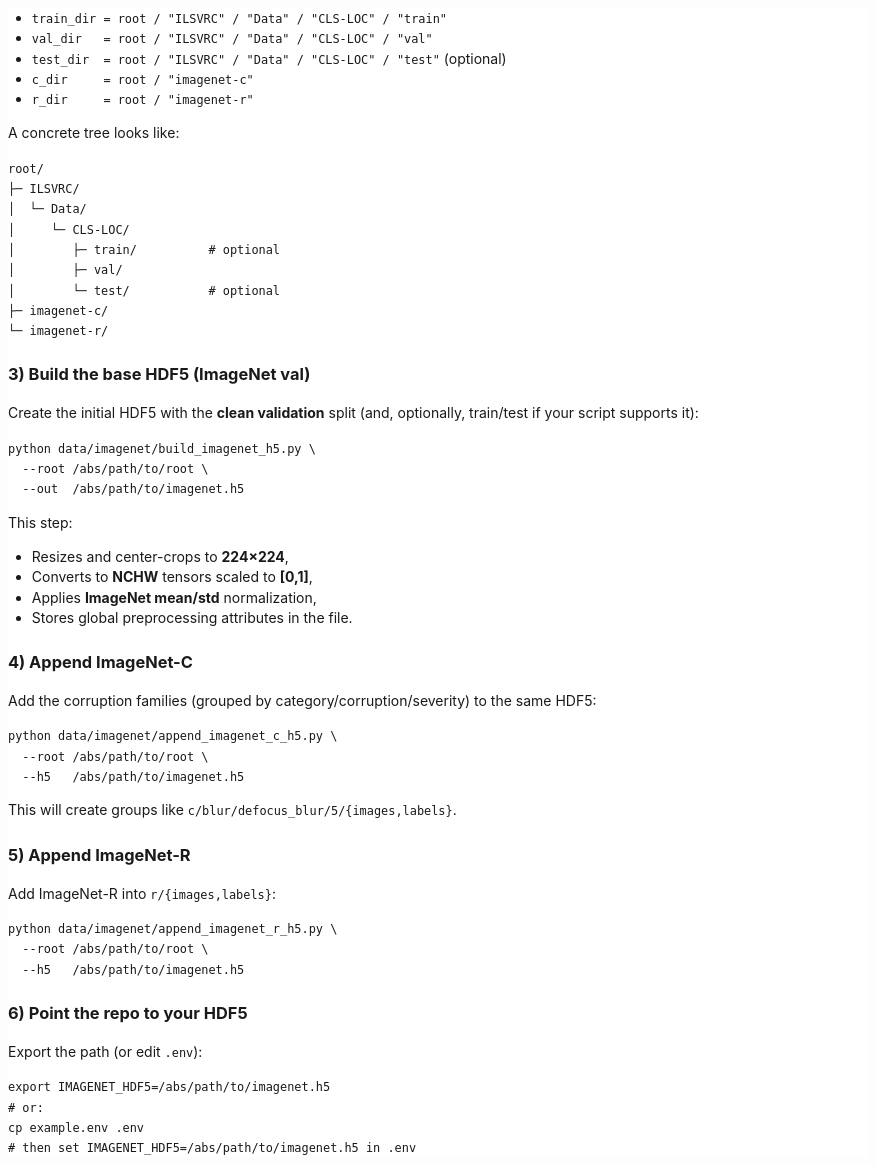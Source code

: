 - `train_dir = root / "ILSVRC" / "Data" / "CLS-LOC" / "train"`
- `val_dir   = root / "ILSVRC" / "Data" / "CLS-LOC" / "val"`
- `test_dir  = root / "ILSVRC" / "Data" / "CLS-LOC" / "test"`  (optional)
- `c_dir     = root / "imagenet-c"`
- `r_dir     = root / "imagenet-r"`

A concrete tree looks like:

    root/
    ├─ ILSVRC/
    │  └─ Data/
    │     └─ CLS-LOC/
    │        ├─ train/          # optional
    │        ├─ val/
    │        └─ test/           # optional
    ├─ imagenet-c/
    └─ imagenet-r/

### 3) Build the base HDF5 (ImageNet val)
Create the initial HDF5 with the **clean validation** split (and, optionally, train/test if your script supports it):

    python data/imagenet/build_imagenet_h5.py \
      --root /abs/path/to/root \
      --out  /abs/path/to/imagenet.h5

This step:
- Resizes and center-crops to **224×224**,
- Converts to **NCHW** tensors scaled to **[0,1]**,
- Applies **ImageNet mean/std** normalization,
- Stores global preprocessing attributes in the file.

### 4) Append ImageNet-C
Add the corruption families (grouped by category/corruption/severity) to the same HDF5:

    python data/imagenet/append_imagenet_c_h5.py \
      --root /abs/path/to/root \
      --h5   /abs/path/to/imagenet.h5

This will create groups like `c/blur/defocus_blur/5/{images,labels}`.

### 5) Append ImageNet-R
Add ImageNet-R into `r/{images,labels}`:

    python data/imagenet/append_imagenet_r_h5.py \
      --root /abs/path/to/root \
      --h5   /abs/path/to/imagenet.h5

### 6) Point the repo to your HDF5
Export the path (or edit `.env`):

    export IMAGENET_HDF5=/abs/path/to/imagenet.h5
    # or:
    cp example.env .env
    # then set IMAGENET_HDF5=/abs/path/to/imagenet.h5 in .env
